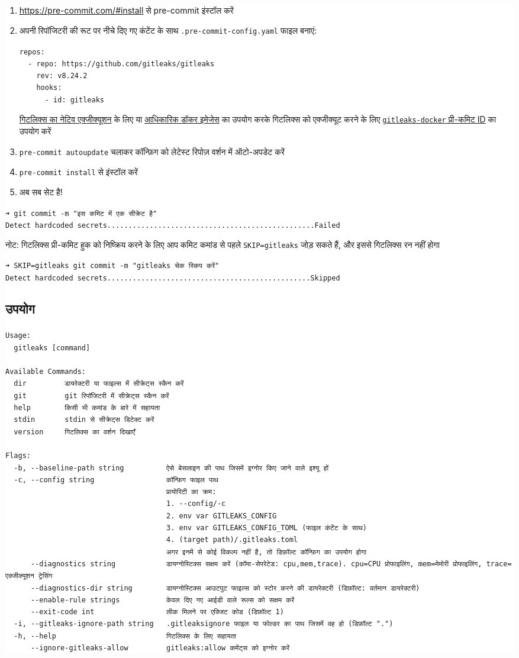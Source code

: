 1. https://pre-commit.com/#install से pre-commit इंस्टॉल करें
2. अपनी रिपॉजिटरी की रूट पर नीचे दिए गए कंटेंट के साथ `.pre-commit-config.yaml` फाइल बनाएं:

   ```
   repos:
     - repo: https://github.com/gitleaks/gitleaks
       rev: v8.24.2
       hooks:
         - id: gitleaks
   ```

   [गिटलिक्स का नेटिव एक्जीक्यूशन](https://github.com/gitleaks/gitleaks/releases) के लिए या [आधिकारिक डॉकर इमेजेस](#docker) का उपयोग करके गिटलिक्स को एक्जीक्यूट करने के लिए [`gitleaks-docker` प्री-कमिट ID](https://github.com/gitleaks/gitleaks/blob/master/.pre-commit-hooks.yaml) का उपयोग करें

3. `pre-commit autoupdate` चलाकर कॉन्फ़िग को लेटेस्ट रिपोज़ वर्शन में ऑटो-अपडेट करें
4. `pre-commit install` से इंस्टॉल करें
5. अब सब सेट है!

```
➜ git commit -m "इस कमिट में एक सीक्रेट है"
Detect hardcoded secrets.................................................Failed
```

नोट: गिटलिक्स प्री-कमिट हुक को निष्क्रिय करने के लिए आप कमिट कमांड से पहले `SKIP=gitleaks` जोड़ सकते हैं,
और इससे गिटलिक्स रन नहीं होगा

```
➜ SKIP=gitleaks git commit -m "gitleaks चेक स्किप करें"
Detect hardcoded secrets................................................Skipped
```

## उपयोग

```
Usage:
  gitleaks [command]

Available Commands:
  dir         डायरेक्टरी या फाइल्स में सीक्रेट्स स्कैन करें
  git         git रिपॉजिटरी में सीक्रेट्स स्कैन करें
  help        किसी भी कमांड के बारे में सहायता
  stdin       stdin से सीक्रेट्स डिटेक्ट करें
  version     गिटलिक्स का वर्शन दिखाएँ

Flags:
  -b, --baseline-path string          ऐसे बेसलाइन की पाथ जिसमें इग्नोर किए जाने वाले इश्यू हों
  -c, --config string                 कॉन्फ़िग फाइल पाथ
                                      प्रायोरिटी का क्रम:
                                      1. --config/-c
                                      2. env var GITLEAKS_CONFIG
                                      3. env var GITLEAKS_CONFIG_TOML (फाइल कंटेंट के साथ)
                                      4. (target path)/.gitleaks.toml
                                      अगर इनमें से कोई विकल्प नहीं है, तो डिफ़ॉल्ट कॉन्फ़िग का उपयोग होगा
      --diagnostics string            डायग्नोस्टिक्स सक्षम करें (कॉमा-सेपरेटेड: cpu,mem,trace). cpu=CPU प्रोफाइलिंग, mem=मेमोरी प्रोफाइलिंग, trace=एक्जीक्यूशन ट्रेसिंग
      --diagnostics-dir string        डायग्नोस्टिक्स आउटपुट फाइल्स को स्टोर करने की डायरेक्टरी (डिफ़ॉल्ट: वर्तमान डायरेक्टरी)
      --enable-rule strings           केवल दिए गए आईडी वाले रूल्स को सक्षम करें
      --exit-code int                 लीक मिलने पर एक्जिट कोड (डिफ़ॉल्ट 1)
  -i, --gitleaks-ignore-path string   .gitleaksignore फाइल या फोल्डर का पाथ जिसमें वह हो (डिफ़ॉल्ट ".")
  -h, --help                          गिटलिक्स के लिए सहायता
      --ignore-gitleaks-allow         gitleaks:allow कमेंट्स को इग्नोर करें
```

[license]: ./LICENSE
[badge-license]: https://img.shields.io/github/license/gitleaks/gitleaks.svg
[go-docs-badge]: https://pkg.go.dev/badge/github.com/gitleaks/gitleaks/v8?status
[go-docs]: https://pkg.go.dev/github.com/zricethezav/gitleaks/v8
[badge-build]: https://github.com/gitleaks/gitleaks/actions/workflows/test.yml/badge.svg
[build]: https://github.com/gitleaks/gitleaks/actions/workflows/test.yml
[go-report-card-badge]: https://goreportcard.com/badge/github.com/gitleaks/gitleaks/v8
[go-report-card]: https://goreportcard.com/report/github.com/gitleaks/gitleaks/v8
[dockerhub]: https://hub.docker.com/r/zricethezav/gitleaks
[dockerhub-badge]: https://img.shields.io/docker/pulls/zricethezav/gitleaks.svg
[gitleaks-action]: https://github.com/gitleaks/gitleaks-action
[gitleaks-badge]: https://img.shields.io/badge/protected%20by-gitleaks-blue
[gitleaks-playground-badge]: https://img.shields.io/badge/gitleaks%20-playground-blue
[gitleaks-playground]: https://gitleaks.io/playground